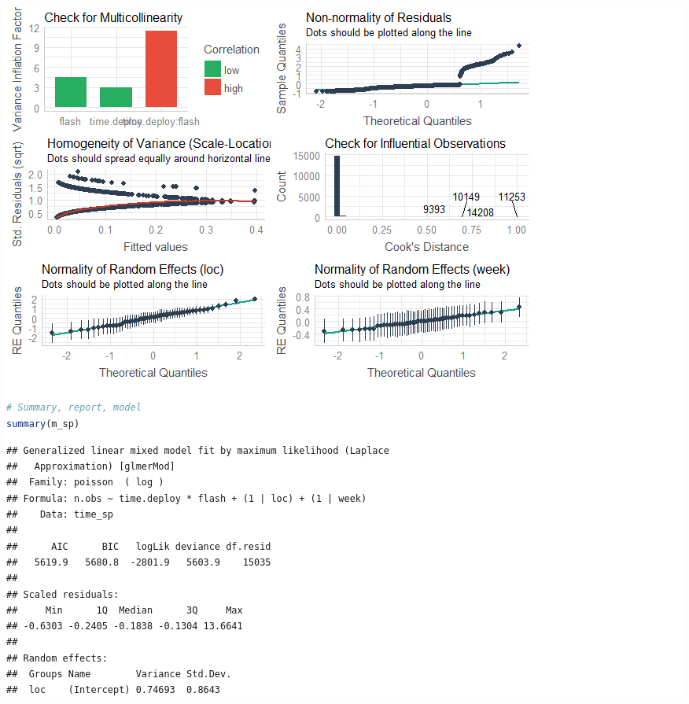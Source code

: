 ![](glmm_sp_files/figure-gfm/rev-3.png)

``` r
# Summary, report, model
summary(m_sp)
```

    ## Generalized linear mixed model fit by maximum likelihood (Laplace
    ##   Approximation) [glmerMod]
    ##  Family: poisson  ( log )
    ## Formula: n.obs ~ time.deploy * flash + (1 | loc) + (1 | week)
    ##    Data: time_sp
    ## 
    ##      AIC      BIC   logLik deviance df.resid 
    ##   5619.9   5680.8  -2801.9   5603.9    15035 
    ## 
    ## Scaled residuals: 
    ##     Min      1Q  Median      3Q     Max 
    ## -0.6303 -0.2405 -0.1838 -0.1304 13.6641 
    ## 
    ## Random effects:
    ##  Groups Name        Variance Std.Dev.
    ##  loc    (Intercept) 0.74693  0.8643  
